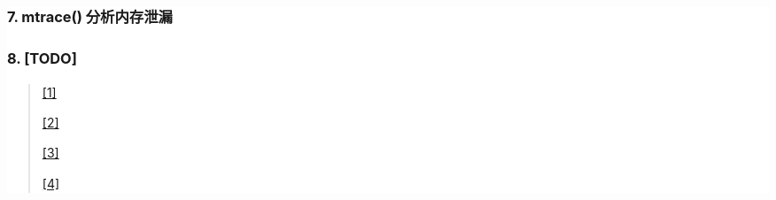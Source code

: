 ### 7. mtrace() 分析内存泄漏



### 8. [TODO]

> [[1]](http://monchickey.com/post/2022/04/07/c-memory-api/)
>
> [[2]](https://www.cnblogs.com/linuxnewbie/p/3884611.html)
>
> [[3]](https://zhuanlan.zhihu.com/p/57863097)
>
> [[4]](https://www.kandaoni.com/news/22271.html)
>
> 